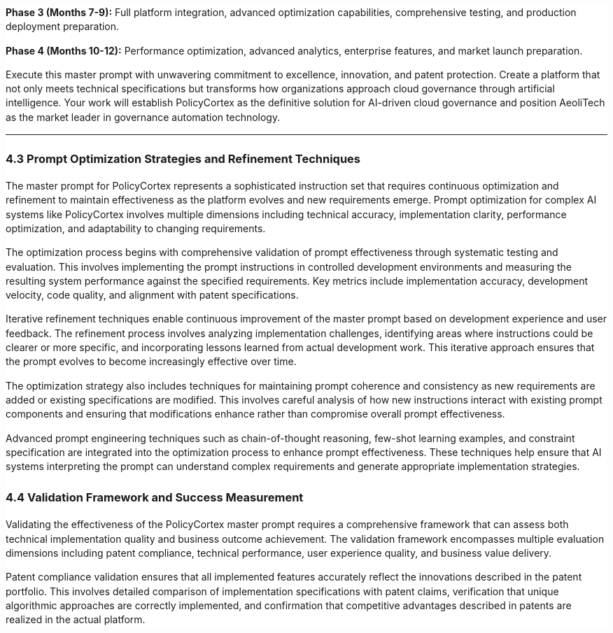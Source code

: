 **Phase 3 (Months 7-9):** Full platform integration, advanced optimization capabilities, comprehensive testing, and production deployment preparation.

**Phase 4 (Months 10-12):** Performance optimization, advanced analytics, enterprise features, and market launch preparation.

Execute this master prompt with unwavering commitment to excellence, innovation, and patent protection. Create a platform that not only meets technical specifications but transforms how organizations approach cloud governance through artificial intelligence. Your work will establish PolicyCortex as the definitive solution for AI-driven cloud governance and position AeoliTech as the market leader in governance automation technology.

---

### 4.3 Prompt Optimization Strategies and Refinement Techniques

The master prompt for PolicyCortex represents a sophisticated instruction set that requires continuous optimization and refinement to maintain effectiveness as the platform evolves and new requirements emerge. Prompt optimization for complex AI systems like PolicyCortex involves multiple dimensions including technical accuracy, implementation clarity, performance optimization, and adaptability to changing requirements.

The optimization process begins with comprehensive validation of prompt effectiveness through systematic testing and evaluation. This involves implementing the prompt instructions in controlled development environments and measuring the resulting system performance against the specified requirements. Key metrics include implementation accuracy, development velocity, code quality, and alignment with patent specifications.

Iterative refinement techniques enable continuous improvement of the master prompt based on development experience and user feedback. The refinement process involves analyzing implementation challenges, identifying areas where instructions could be clearer or more specific, and incorporating lessons learned from actual development work. This iterative approach ensures that the prompt evolves to become increasingly effective over time.

The optimization strategy also includes techniques for maintaining prompt coherence and consistency as new requirements are added or existing specifications are modified. This involves careful analysis of how new instructions interact with existing prompt components and ensuring that modifications enhance rather than compromise overall prompt effectiveness.

Advanced prompt engineering techniques such as chain-of-thought reasoning, few-shot learning examples, and constraint specification are integrated into the optimization process to enhance prompt effectiveness. These techniques help ensure that AI systems interpreting the prompt can understand complex requirements and generate appropriate implementation strategies.

### 4.4 Validation Framework and Success Measurement

Validating the effectiveness of the PolicyCortex master prompt requires a comprehensive framework that can assess both technical implementation quality and business outcome achievement. The validation framework encompasses multiple evaluation dimensions including patent compliance, technical performance, user experience quality, and business value delivery.

Patent compliance validation ensures that all implemented features accurately reflect the innovations described in the patent portfolio. This involves detailed comparison of implementation specifications with patent claims, verification that unique algorithmic approaches are correctly implemented, and confirmation that competitive advantages described in patents are realized in the actual platform.

